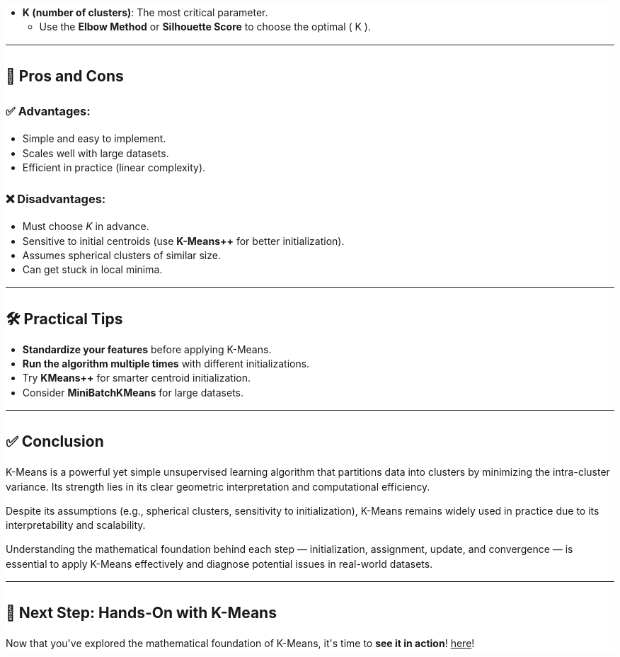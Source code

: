 - **K (number of clusters)**: The most critical parameter.
  - Use the **Elbow Method** or **Silhouette Score** to choose the optimal \( K \).
  
---

## 📎 Pros and Cons

### ✅ Advantages:
- Simple and easy to implement.
- Scales well with large datasets.
- Efficient in practice (linear complexity).

### ❌ Disadvantages:
- Must choose $K$  in advance.
- Sensitive to initial centroids (use **K-Means++** for better initialization).
- Assumes spherical clusters of similar size.
- Can get stuck in local minima.

---

## 🛠️ Practical Tips

- **Standardize your features** before applying K-Means.
- **Run the algorithm multiple times** with different initializations.
- Try **KMeans++** for smarter centroid initialization.
- Consider **MiniBatchKMeans** for large datasets.

---

## ✅ Conclusion

K-Means is a powerful yet simple unsupervised learning algorithm that partitions data into clusters by minimizing the intra-cluster variance. Its strength lies in its clear geometric interpretation and computational efficiency.

Despite its assumptions (e.g., spherical clusters, sensitivity to initialization), K-Means remains widely used in practice due to its interpretability and scalability.

Understanding the mathematical foundation behind each step — initialization, assignment, update, and convergence — is essential to apply K-Means effectively and diagnose potential issues in real-world datasets.

---

## 📓 Next Step: Hands-On with K-Means

Now that you've explored the mathematical foundation of K-Means, it's time to **see it in action**! [here](/notebooks/02_Unsupervised_Learning/01_Clustering/01_KMeans.ipynb)!


